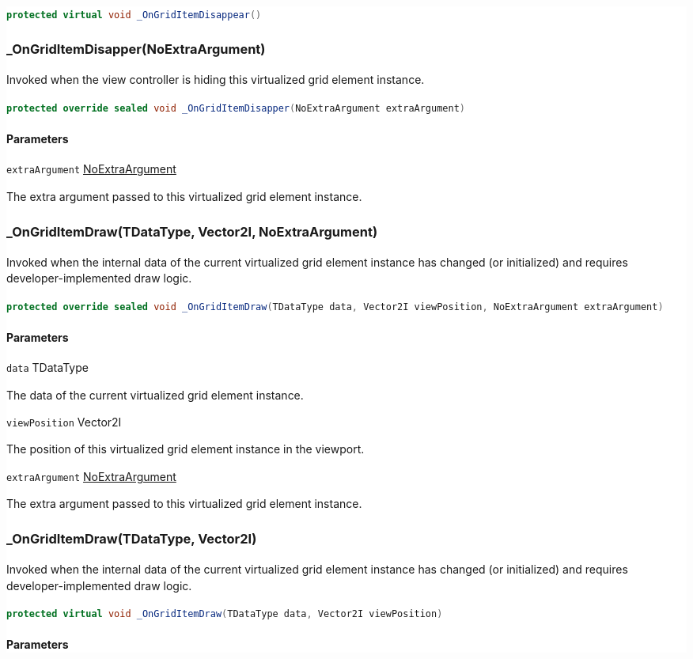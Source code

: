 ```csharp
protected virtual void _OnGridItemDisappear()
```

### <a id="GodotViews_VirtualGrid_VirtualGridViewItem_1__OnGridItemDisapper_GodotViews_VirtualGrid_NoExtraArgument_"></a> \_OnGridItemDisapper\(NoExtraArgument\)

Invoked when the view controller is hiding this virtualized grid element instance.

```csharp
protected override sealed void _OnGridItemDisapper(NoExtraArgument extraArgument)
```

#### Parameters

`extraArgument` [NoExtraArgument](GodotViews.VirtualGrid.NoExtraArgument.md)

The extra argument passed to this virtualized grid element instance.

### <a id="GodotViews_VirtualGrid_VirtualGridViewItem_1__OnGridItemDraw__0_Godot_Vector2I_GodotViews_VirtualGrid_NoExtraArgument_"></a> \_OnGridItemDraw\(TDataType, Vector2I, NoExtraArgument\)

Invoked when the internal data of the current virtualized grid element instance
has changed (or initialized) and requires developer-implemented draw logic.

```csharp
protected override sealed void _OnGridItemDraw(TDataType data, Vector2I viewPosition, NoExtraArgument extraArgument)
```

#### Parameters

`data` TDataType

The data of the current virtualized grid element instance.

`viewPosition` Vector2I

The position of this virtualized grid element instance in the viewport.

`extraArgument` [NoExtraArgument](GodotViews.VirtualGrid.NoExtraArgument.md)

The extra argument passed to this virtualized grid element instance.

### <a id="GodotViews_VirtualGrid_VirtualGridViewItem_1__OnGridItemDraw__0_Godot_Vector2I_"></a> \_OnGridItemDraw\(TDataType, Vector2I\)

Invoked when the internal data of the current virtualized grid element instance
has changed (or initialized) and requires developer-implemented draw logic.

```csharp
protected virtual void _OnGridItemDraw(TDataType data, Vector2I viewPosition)
```

#### Parameters
